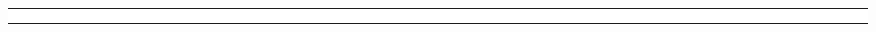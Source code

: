 

---
---


[comment]: <> (## MongoMember)


[comment]: <> (|       Name         |     Type             |    Description      |   )

[comment]: <> (| ------------       |----------            |---------------------|)

[comment]: <> (| memberName                 |   String             |         主机名:端口          |   )

[comment]: <> (| hostName             |   String             |         主机名     |   )

[comment]: <> (| hostId              |   Long |         主机id     |   )

[comment]: <> (| port               |   String             |         端口     |   )

[comment]: <> (| version         |   String             |         版本     |   )

[comment]: <> (| upgradeVersion           |   String             |         升降级版本     |   )

[comment]: <> (| password           |   String             |         节点密码     |   )

[comment]: <> (| authDbName           |   String             |         认证库     |   )

[comment]: <> (| currentTimeMillis           |   long             |         当前时间戳     |   )

[comment]: <> (| dataDirectory           |   String             |         数据目录     |   )

[comment]: <> (| userName             |   String             |         节点用户名     |   )

[comment]: <> (| logFile             |   String             |         日志文件     |   )

[comment]: <> (| confPath             |   String             |         配置文件路径     |   )

[comment]: <> (| deleteDataAndLogAble             |   String             |         是否强制删除     |   )

[comment]: <> (| authAble             |   String             |         是否开启认证     |   )

[comment]: <> (| runShCmd             |   String             |         执行启动命令     |   )

[comment]: <> (| type             |   int             |         节点类型     |   )

[comment]: <> (注 type:11 单例)

[comment]: <> (* )

[comment]: <> (* <p> 普通复制集)

[comment]: <> (* 31 普通成员节点)

[comment]: <> (* 32 隐藏节点)

[comment]: <> (* 33 仲裁节点)

[comment]: <> (* 34 隐藏延迟节点)

[comment]: <> (* 35 主节点)

[comment]: <> (* <p> config复制集)

[comment]: <> (* 41 config普通成员节点)

[comment]: <> (* 42 config隐藏节点)

[comment]: <> (* 43 config仲裁节点)

[comment]: <> (* 44 config隐藏延迟节点)

[comment]: <> (* 45 config主节点)

[comment]: <> (* <p> shard复制集)

[comment]: <> (* 51 shard普通成员节点)

[comment]: <> (* 52 shard隐藏节点)

[comment]: <> (* 53 shard仲裁节点)

[comment]: <> (* 54 shard隐藏延迟节点)

[comment]: <> (* 55 shard主节点)

[comment]: <> (* <p> mongoS)

[comment]: <> (* 61 mongoS)

[comment]: <> (---)

[comment]: <> (---)





[comment]: <> (## MongoReplica)


[comment]: <> (|       Name         |     Type             |    Description      |   )

[comment]: <> (| ------------       |----------            |---------------------|)

[comment]: <> (| replicaName                 |   String             |         集群名          |   )

[comment]: <> (| memberList             |   List<MongoMember>             |         成员列表     |   )

[comment]: <> (| type              |   enum |         大小     |   )

[comment]: <> (| clusterId               |   String             |         所属集群id     |   )

[comment]: <> (| deleteDataAndLogAble         |   boolean             |         是否强制删除已经存在的数据目录和日志文件     |   )

[comment]: <> (| status           |   String             |         状态     |   )

[comment]: <> (| operaLog             |   List<String             |         复制集操作日志     |   )

[comment]: <> (| replicationSettings             |   Map<String, Object>             |         复制集高级配置     |   )

[comment]: <> (| replicationOtherSettings             |   Map<String, Object>             |         其他附加配置信息     |   )

[comment]: <> (| authAble             |   boolean             |         是否开启认证     |   )

[comment]: <> (| userName             |   String             |         节点用户名     |   )

[comment]: <> (| password             |   String             |         节点密码     |   )

[comment]: <> (| authDbName             |   String             |         认证库     |   )

[comment]: <> (| protocolVersion             |   long             |         协议版本     |   )

[comment]: <> (| writeConcernMajorityJournalDefault             |   boolean             |         是否默认投票     |   )

[comment]: <> (type:)

[comment]: <> (* 普通复制集 1)

[comment]: <> (* config 2)

[comment]: <> (* shard 3)


[comment]: <> (---)

[comment]: <> (---)

[comment]: <> (## MongoShard)


[comment]: <> (|       Name         |     Type             |    Description      |   )

[comment]: <> (| ------------       |----------            |---------------------|)

[comment]: <> (| clusterName                 |   String             |         集群名          |   )

[comment]: <> (| clusterId             |   String             |         所属集群id     |   )

[comment]: <> (| config              |   MongoReplica |         config复制集     |   )

[comment]: <> (| mongoS               |   List<MongoMember>             |         mongoS列表     |   )

[comment]: <> (| shardingMap         |   Map<String, MongoReplica>             |         shard集合     |   )


[comment]: <> (![img_1.png]&#40;../Images/createMongoStandalone_r.png&#41;)
[comment]: <> (![img_4.png]&#40;../Images/createMongoReplica_r.png&#41;)
[comment]: <> (![img_6.png]&#40;../Images/createMongoSharded_r.png&#41;)
[comment]: <> (| operaLog           |   List<String>             |         分片操作日志     |   )
[comment]: <> (| deleteDataAndLogAble             |   boolean             |         是否强制删除     |   )
[comment]: <> (| status             |   String             |         状态     |   )
[comment]: <> (## MongoClusterInformation)
[comment]: <> (| type             |   int             |         类型     |   )
[comment]: <> (| mongoMember              |   MongoMember |         单例     |   )
[comment]: <> (| mongoReplica               |   MongoReplica             |         复制集     |   )
[comment]: <> (| mongoShard         |   MongoShard             |         分片     |   )
[comment]: <> (| isCreate           |   boolean             |         默认新建的集群信息     |   )
[comment]: <> (| status             |   String             |         集群状态     |   )
[comment]: <> (| fcv             |   String             |         fcv     |   )
[comment]: <> (| tag             |   String             |         标签     |   )
[comment]: <> ( status：)
[comment]: <> (* 集群状态)
[comment]: <> (* 正常)
[comment]: <> (* 异常)
[comment]: <> (* 关机)
[comment]: <> (* 脱离纳管)
[comment]: <> (* 1 单例)
[comment]: <> (* 2 复制集)
[comment]: <> (* 3 分片)